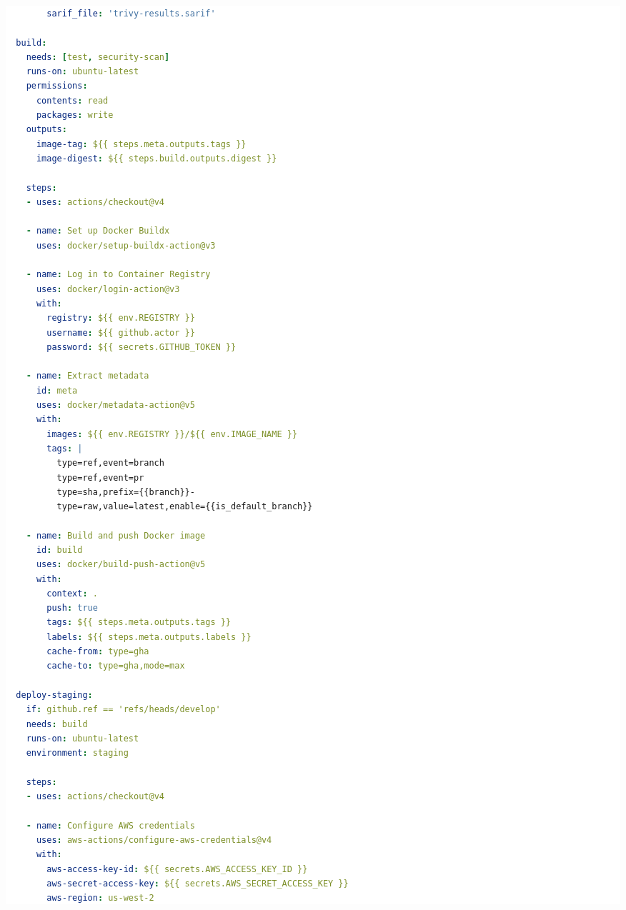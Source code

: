 ```yaml
        sarif_file: 'trivy-results.sarif'

  build:
    needs: [test, security-scan]
    runs-on: ubuntu-latest
    permissions:
      contents: read
      packages: write
    outputs:
      image-tag: ${{ steps.meta.outputs.tags }}
      image-digest: ${{ steps.build.outputs.digest }}

    steps:
    - uses: actions/checkout@v4

    - name: Set up Docker Buildx
      uses: docker/setup-buildx-action@v3

    - name: Log in to Container Registry
      uses: docker/login-action@v3
      with:
        registry: ${{ env.REGISTRY }}
        username: ${{ github.actor }}
        password: ${{ secrets.GITHUB_TOKEN }}

    - name: Extract metadata
      id: meta
      uses: docker/metadata-action@v5
      with:
        images: ${{ env.REGISTRY }}/${{ env.IMAGE_NAME }}
        tags: |
          type=ref,event=branch
          type=ref,event=pr
          type=sha,prefix={{branch}}-
          type=raw,value=latest,enable={{is_default_branch}}

    - name: Build and push Docker image
      id: build
      uses: docker/build-push-action@v5
      with:
        context: .
        push: true
        tags: ${{ steps.meta.outputs.tags }}
        labels: ${{ steps.meta.outputs.labels }}
        cache-from: type=gha
        cache-to: type=gha,mode=max

  deploy-staging:
    if: github.ref == 'refs/heads/develop'
    needs: build
    runs-on: ubuntu-latest
    environment: staging

    steps:
    - uses: actions/checkout@v4

    - name: Configure AWS credentials
      uses: aws-actions/configure-aws-credentials@v4
      with:
        aws-access-key-id: ${{ secrets.AWS_ACCESS_KEY_ID }}
        aws-secret-access-key: ${{ secrets.AWS_SECRET_ACCESS_KEY }}
        aws-region: us-west-2

```